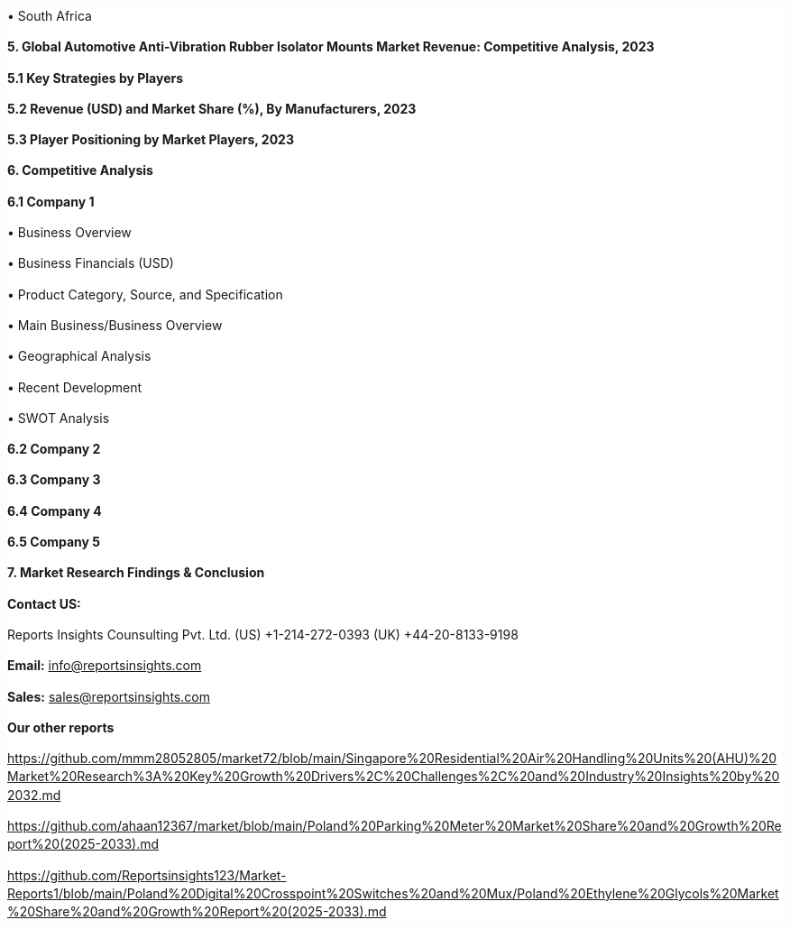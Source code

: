 • South Africa

<strong>5. Global Automotive Anti-Vibration Rubber Isolator Mounts Market Revenue: Competitive Analysis, 2023</strong>

<strong>5.1 Key Strategies by Players</strong>

<strong>5.2 Revenue (USD) and Market Share (%), By Manufacturers, 2023</strong>

<strong>5.3 Player Positioning by Market Players, 2023</strong>

<strong>6. Competitive Analysis</strong>

<strong>6.1 Company 1</strong>

• Business Overview

• Business Financials (USD)

• Product Category, Source, and Specification

• Main Business/Business Overview

• Geographical Analysis

• Recent Development

• SWOT Analysis

<strong>6.2 Company 2</strong>

<strong>6.3 Company 3</strong>

<strong>6.4 Company 4</strong>

<strong>6.5 Company 5</strong>

<strong>7. Market Research Findings &amp; Conclusion</strong>

<strong>Contact US:</strong>

Reports Insights Counsulting Pvt. Ltd.
(US) +1-214-272-0393
(UK) +44-20-8133-9198
<p class=""""><b>Email:</b> <a href=mailto:info@reportsinsights.com>info@reportsinsights.com</a></p>
<p class=""""><b>Sales:</b> <a href=mailto:sales@reportsinsights.com>sales@reportsinsights.com</a></p>

<strong>Our other reports</strong>

<a href=https://github.com/mmm28052805/market72/blob/main/Singapore%20Residential%20Air%20Handling%20Units%20(AHU)%20Market%20Research%3A%20Key%20Growth%20Drivers%2C%20Challenges%2C%20and%20Industry%20Insights%20by%202032.md>https://github.com/mmm28052805/market72/blob/main/Singapore%20Residential%20Air%20Handling%20Units%20(AHU)%20Market%20Research%3A%20Key%20Growth%20Drivers%2C%20Challenges%2C%20and%20Industry%20Insights%20by%202032.md</a>

<a href=https://github.com/ahaan12367/market/blob/main/Poland%20Parking%20Meter%20Market%20Share%20and%20Growth%20Report%20(2025-2033).md>https://github.com/ahaan12367/market/blob/main/Poland%20Parking%20Meter%20Market%20Share%20and%20Growth%20Report%20(2025-2033).md</a>

<a href=https://github.com/Reportsinsights123/Market-Reports1/blob/main/Poland%20Digital%20Crosspoint%20Switches%20and%20Mux/Poland%20Ethylene%20Glycols%20Market%20Share%20and%20Growth%20Report%20(2025-2033).md>https://github.com/Reportsinsights123/Market-Reports1/blob/main/Poland%20Digital%20Crosspoint%20Switches%20and%20Mux/Poland%20Ethylene%20Glycols%20Market%20Share%20and%20Growth%20Report%20(2025-2033).md</a>
